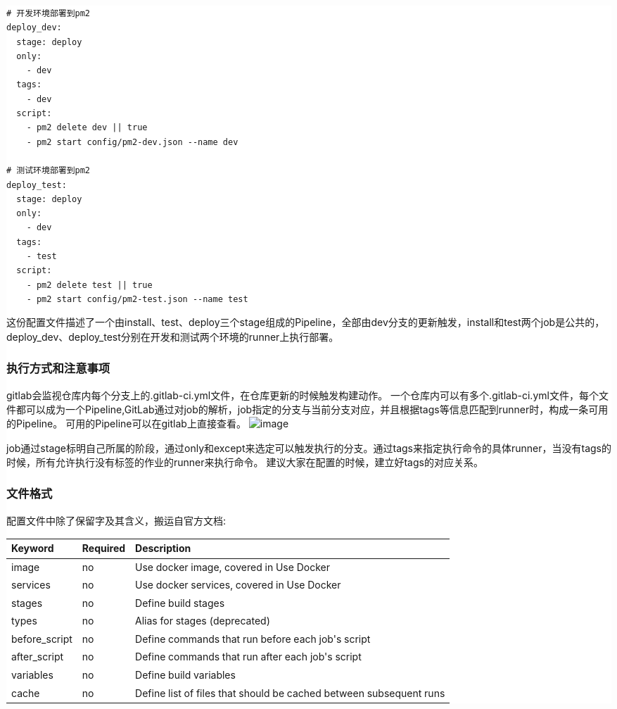 ```
# 开发环境部署到pm2
deploy_dev:
  stage: deploy
  only:
    - dev
  tags:
    - dev
  script:
    - pm2 delete dev || true
    - pm2 start config/pm2-dev.json --name dev

# 测试环境部署到pm2
deploy_test:
  stage: deploy
  only:
    - dev
  tags:
    - test
  script:
    - pm2 delete test || true
    - pm2 start config/pm2-test.json --name test
```

这份配置文件描述了一个由install、test、deploy三个stage组成的Pipeline，全部由dev分支的更新触发，install和test两个job是公共的，deploy_dev、deploy_test分别在开发和测试两个环境的runner上执行部署。

### 执行方式和注意事项
gitlab会监视仓库内每个分支上的.gitlab-ci.yml文件，在仓库更新的时候触发构建动作。
一个仓库内可以有多个.gitlab-ci.yml文件，每个文件都可以成为一个Pipeline,GitLab通过对job的解析，job指定的分支与当前分支对应，并且根据tags等信息匹配到runner时，构成一条可用的Pipeline。
可用的Pipeline可以在gitlab上直接查看。
![image](http://blog-1253747550.cossh.myqcloud.com/Images/gitlab-ci/pipeline.png)

job通过stage标明自己所属的阶段，通过only和except来选定可以触发执行的分支。通过tags来指定执行命令的具体runner，当没有tags的时候，所有允许执行没有标签的作业的runner来执行命令。
建议大家在配置的时候，建立好tags的对应关系。

### 文件格式
配置文件中除了保留字及其含义，搬运自官方文档:

|Keyword|Required|Description|   
|:------|:-------|:---------|   
|image |no |Use docker image, covered in Use Docker|
|services	|no	|Use docker services, covered in Use Docker|
|stages	|no	|Define build stages|
|types	|no	|Alias for stages (deprecated)|
|before_script	|no	|Define commands that run before each job's script|
|after_script	|no	|Define commands that run after each job's script|
|variables	|no	|Define build variables|
|cache	|no	|Define list of files that should be cached between subsequent runs|
